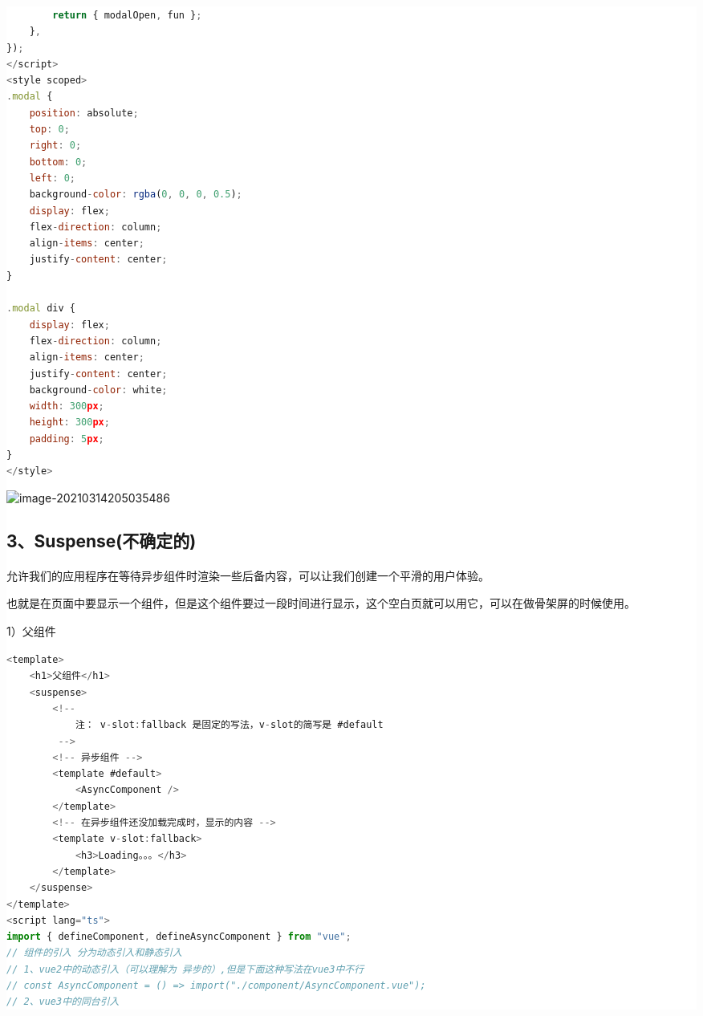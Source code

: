 ```javascript
        return { modalOpen, fun };
    },
});
</script>
<style scoped>
.modal {
    position: absolute;
    top: 0;
    right: 0;
    bottom: 0;
    left: 0;
    background-color: rgba(0, 0, 0, 0.5);
    display: flex;
    flex-direction: column;
    align-items: center;
    justify-content: center;
}

.modal div {
    display: flex;
    flex-direction: column;
    align-items: center;
    justify-content: center;
    background-color: white;
    width: 300px;
    height: 300px;
    padding: 5px;
}
</style>
```

![image-20210314205035486](https://gitee.com/Green_chicken/picture/raw/master/%E7%AC%94%E8%AE%B0%E5%9B%BE%E7%89%87/20210314205036.png)

## 3、Suspense(不确定的)

允许我们的应用程序在等待异步组件时渲染一些后备内容，可以让我们创建一个平滑的用户体验。

也就是在页面中要显示一个组件，但是这个组件要过一段时间进行显示，这个空白页就可以用它，可以在做骨架屏的时候使用。

1）父组件

```javascript
<template>
    <h1>父组件</h1>
    <suspense>
        <!-- 
            注： v-slot:fallback 是固定的写法，v-slot的简写是 #default
         -->
        <!-- 异步组件 -->
        <template #default>
            <AsyncComponent />
        </template>
        <!-- 在异步组件还没加载完成时，显示的内容 -->
        <template v-slot:fallback>
            <h3>Loading。。。</h3>
        </template>
    </suspense>
</template>
<script lang="ts">
import { defineComponent, defineAsyncComponent } from "vue";
// 组件的引入 分为动态引入和静态引入
// 1、vue2中的动态引入（可以理解为 异步的）,但是下面这种写法在vue3中不行
// const AsyncComponent = () => import("./component/AsyncComponent.vue");
// 2、vue3中的同台引入
```